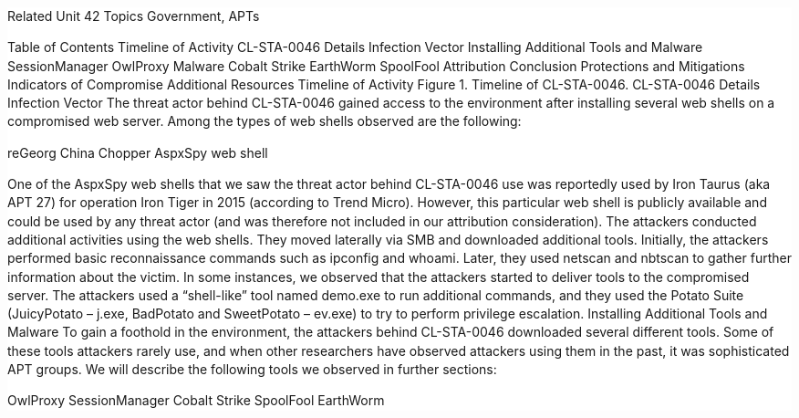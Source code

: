 

Related Unit 42 Topics
Government, APTs



Table of Contents
Timeline of Activity
CL-STA-0046 Details
Infection Vector
Installing Additional Tools and Malware
SessionManager
OwlProxy Malware
Cobalt Strike
EarthWorm
SpoolFool
Attribution
Conclusion
Protections and Mitigations
Indicators of Compromise
Additional Resources
Timeline of Activity
Figure 1. Timeline of CL-STA-0046.
CL-STA-0046 Details
Infection Vector
The threat actor behind CL-STA-0046 gained access to the environment after installing several web shells on a compromised web server. Among the types of web shells observed are the following:

reGeorg
China Chopper
AspxSpy web shell

One of the AspxSpy web shells that we saw the threat actor behind CL-STA-0046 use was reportedly used by Iron Taurus (aka APT 27) for operation Iron Tiger in 2015 (according to Trend Micro). However, this particular web shell is publicly available and could be used by any threat actor (and was therefore not included in our attribution consideration).
The attackers conducted additional activities using the web shells. They moved laterally via SMB and downloaded additional tools. Initially, the attackers performed basic reconnaissance commands such as ipconfig and whoami. Later, they used netscan and nbtscan to gather further information about the victim.
In some instances, we observed that the attackers started to deliver tools to the compromised server. The attackers used a “shell-like” tool named demo.exe to run additional commands, and they used the Potato Suite (JuicyPotato – j.exe, BadPotato and SweetPotato – ev.exe) to try to perform privilege escalation.
Installing Additional Tools and Malware
To gain a foothold in the environment, the attackers behind CL-STA-0046 downloaded several different tools. Some of these tools attackers rarely use, and when other researchers have observed attackers using them in the past, it was sophisticated APT groups.
We will describe the following tools we observed in further sections:

OwlProxy
SessionManager
Cobalt Strike
SpoolFool
EarthWorm
